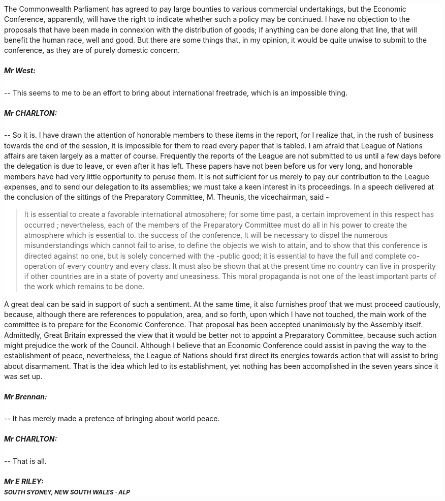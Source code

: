 

The Commonwealth Parliament has agreed to pay large bounties to various commercial undertakings, but the Economic Conference, apparently, will have the right to indicate whether such a policy may be continued. I have no objection to the proposals that have been made in connexion with the distribution of goods; if anything can be done along that line, that will benefit the human race, well and good. But there are some things that, in my opinion, it would be quite unwise to submit to the conference, as they are of purely domestic concern. 

##### Mr West:

--  This seems to me to be an effort to bring about international freetrade, which is an impossible thing. 

##### Mr CHARLTON:

-- So it is. I have drawn the attention of honorable members to these items in the report, for I realize that, in the rush of business towards the end of the session, it is impossible for them to read every paper that is tabled. I am afraid that League of Nations affairs are taken largely as a matter of course. Frequently the reports of the League are not submitted to us until a few days before the delegation is due to leave, or even after it has left. These papers have not been before us for very long, and honorable members have had very little opportunity to peruse them. It is not sufficient for us merely to pay our contribution to the League expenses, and to send our delegation to its assemblies;  we must take a keen interest in its proceedings. In a speech delivered at the conclusion of the sittings of the Preparatory Committee, M. Theunis, the vicechairman, said - 

  >It is essential to create a favorable international atmosphere; for some time past, a certain improvement in this respect has occurred ; nevertheless, each of the members of the Preparatory Committee must do all in his power to create the atmosphere which is essential to. the success of the conference, lt will be necessary to dispel the numerous misunderstandings which cannot fail to arise, to define the objects we wish to attain, and to show that this conference is directed against no one, but is solely concerned with the -public good; it is essential to have the full and complete co-operation of every country and every class. It must also be shown that at the present time no country can live in prosperity if other countries are in a state of poverty and uneasiness. This moral propaganda is not one of the least important parts of the work which remains to be done. 

A great deal can be said in support of such a sentiment. At the same time, it also furnishes proof that we must proceed cautiously, because, although there are references to population, area, and so forth, upon which I have not touched, the main work of the committee is to prepare for the Economic Conference. That proposal has been accepted unanimously by the Assembly itself. Admittedly, Great Britain expressed the view that it would be better not to appoint a Preparatory Committee, because such action might prejudice the work of the Council. Although I believe that an Economic Conference could assist in paving the way to the establishment of peace, nevertheless, the League of Nations should first direct its energies towards action that will assist to bring about disarmament. That is the idea which led to its establishment, yet nothing has been accomplished in the seven years since it was set up. 

##### Mr Brennan:

-- It has merely made a pretence of bringing about world peace. 

##### Mr CHARLTON:

-- That is all. 

##### Mr E RILEY:<br><small class="text-muted">SOUTH SYDNEY, NEW SOUTH WALES &middot; ALP</small>
